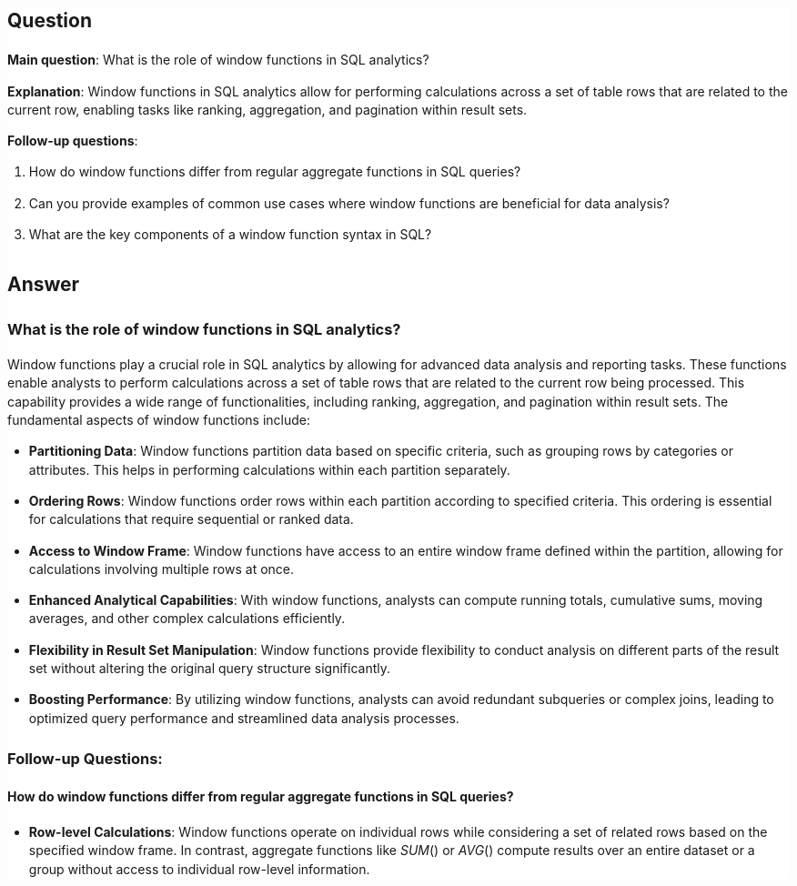 ## Question
**Main question**: What is the role of window functions in SQL analytics?

**Explanation**: Window functions in SQL analytics allow for performing calculations across a set of table rows that are related to the current row, enabling tasks like ranking, aggregation, and pagination within result sets.

**Follow-up questions**:

1. How do window functions differ from regular aggregate functions in SQL queries?

2. Can you provide examples of common use cases where window functions are beneficial for data analysis?

3. What are the key components of a window function syntax in SQL?





## Answer

### What is the role of window functions in SQL analytics?

Window functions play a crucial role in SQL analytics by allowing for advanced data analysis and reporting tasks. These functions enable analysts to perform calculations across a set of table rows that are related to the current row being processed. This capability provides a wide range of functionalities, including ranking, aggregation, and pagination within result sets. The fundamental aspects of window functions include:

- **Partitioning Data**: Window functions partition data based on specific criteria, such as grouping rows by categories or attributes. This helps in performing calculations within each partition separately.
  
- **Ordering Rows**: Window functions order rows within each partition according to specified criteria. This ordering is essential for calculations that require sequential or ranked data.
  
- **Access to Window Frame**: Window functions have access to an entire window frame defined within the partition, allowing for calculations involving multiple rows at once.
  
- **Enhanced Analytical Capabilities**: With window functions, analysts can compute running totals, cumulative sums, moving averages, and other complex calculations efficiently.
  
- **Flexibility in Result Set Manipulation**: Window functions provide flexibility to conduct analysis on different parts of the result set without altering the original query structure significantly.
  
- **Boosting Performance**: By utilizing window functions, analysts can avoid redundant subqueries or complex joins, leading to optimized query performance and streamlined data analysis processes.

### Follow-up Questions:

#### How do window functions differ from regular aggregate functions in SQL queries?

- **Row-level Calculations**: Window functions operate on individual rows while considering a set of related rows based on the specified window frame. In contrast, aggregate functions like $SUM()$ or $AVG()$ compute results over an entire dataset or a group without access to individual row-level information.
  